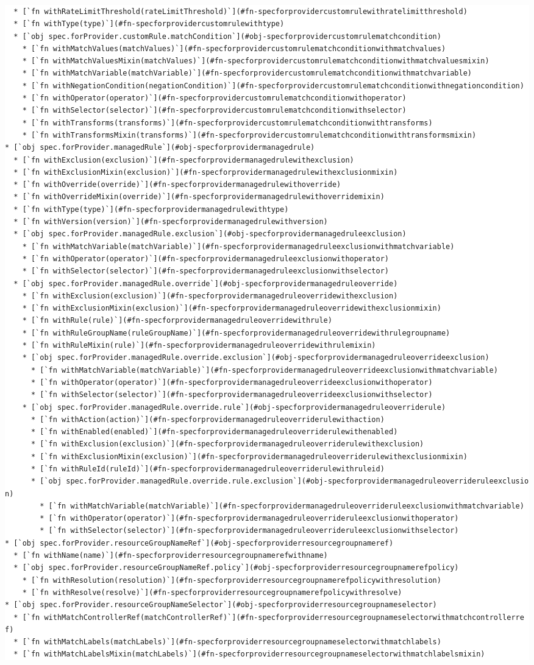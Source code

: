       * [`fn withRateLimitThreshold(rateLimitThreshold)`](#fn-specforprovidercustomrulewithratelimitthreshold)
      * [`fn withType(type)`](#fn-specforprovidercustomrulewithtype)
      * [`obj spec.forProvider.customRule.matchCondition`](#obj-specforprovidercustomrulematchcondition)
        * [`fn withMatchValues(matchValues)`](#fn-specforprovidercustomrulematchconditionwithmatchvalues)
        * [`fn withMatchValuesMixin(matchValues)`](#fn-specforprovidercustomrulematchconditionwithmatchvaluesmixin)
        * [`fn withMatchVariable(matchVariable)`](#fn-specforprovidercustomrulematchconditionwithmatchvariable)
        * [`fn withNegationCondition(negationCondition)`](#fn-specforprovidercustomrulematchconditionwithnegationcondition)
        * [`fn withOperator(operator)`](#fn-specforprovidercustomrulematchconditionwithoperator)
        * [`fn withSelector(selector)`](#fn-specforprovidercustomrulematchconditionwithselector)
        * [`fn withTransforms(transforms)`](#fn-specforprovidercustomrulematchconditionwithtransforms)
        * [`fn withTransformsMixin(transforms)`](#fn-specforprovidercustomrulematchconditionwithtransformsmixin)
    * [`obj spec.forProvider.managedRule`](#obj-specforprovidermanagedrule)
      * [`fn withExclusion(exclusion)`](#fn-specforprovidermanagedrulewithexclusion)
      * [`fn withExclusionMixin(exclusion)`](#fn-specforprovidermanagedrulewithexclusionmixin)
      * [`fn withOverride(override)`](#fn-specforprovidermanagedrulewithoverride)
      * [`fn withOverrideMixin(override)`](#fn-specforprovidermanagedrulewithoverridemixin)
      * [`fn withType(type)`](#fn-specforprovidermanagedrulewithtype)
      * [`fn withVersion(version)`](#fn-specforprovidermanagedrulewithversion)
      * [`obj spec.forProvider.managedRule.exclusion`](#obj-specforprovidermanagedruleexclusion)
        * [`fn withMatchVariable(matchVariable)`](#fn-specforprovidermanagedruleexclusionwithmatchvariable)
        * [`fn withOperator(operator)`](#fn-specforprovidermanagedruleexclusionwithoperator)
        * [`fn withSelector(selector)`](#fn-specforprovidermanagedruleexclusionwithselector)
      * [`obj spec.forProvider.managedRule.override`](#obj-specforprovidermanagedruleoverride)
        * [`fn withExclusion(exclusion)`](#fn-specforprovidermanagedruleoverridewithexclusion)
        * [`fn withExclusionMixin(exclusion)`](#fn-specforprovidermanagedruleoverridewithexclusionmixin)
        * [`fn withRule(rule)`](#fn-specforprovidermanagedruleoverridewithrule)
        * [`fn withRuleGroupName(ruleGroupName)`](#fn-specforprovidermanagedruleoverridewithrulegroupname)
        * [`fn withRuleMixin(rule)`](#fn-specforprovidermanagedruleoverridewithrulemixin)
        * [`obj spec.forProvider.managedRule.override.exclusion`](#obj-specforprovidermanagedruleoverrideexclusion)
          * [`fn withMatchVariable(matchVariable)`](#fn-specforprovidermanagedruleoverrideexclusionwithmatchvariable)
          * [`fn withOperator(operator)`](#fn-specforprovidermanagedruleoverrideexclusionwithoperator)
          * [`fn withSelector(selector)`](#fn-specforprovidermanagedruleoverrideexclusionwithselector)
        * [`obj spec.forProvider.managedRule.override.rule`](#obj-specforprovidermanagedruleoverriderule)
          * [`fn withAction(action)`](#fn-specforprovidermanagedruleoverriderulewithaction)
          * [`fn withEnabled(enabled)`](#fn-specforprovidermanagedruleoverriderulewithenabled)
          * [`fn withExclusion(exclusion)`](#fn-specforprovidermanagedruleoverriderulewithexclusion)
          * [`fn withExclusionMixin(exclusion)`](#fn-specforprovidermanagedruleoverriderulewithexclusionmixin)
          * [`fn withRuleId(ruleId)`](#fn-specforprovidermanagedruleoverriderulewithruleid)
          * [`obj spec.forProvider.managedRule.override.rule.exclusion`](#obj-specforprovidermanagedruleoverrideruleexclusion)
            * [`fn withMatchVariable(matchVariable)`](#fn-specforprovidermanagedruleoverrideruleexclusionwithmatchvariable)
            * [`fn withOperator(operator)`](#fn-specforprovidermanagedruleoverrideruleexclusionwithoperator)
            * [`fn withSelector(selector)`](#fn-specforprovidermanagedruleoverrideruleexclusionwithselector)
    * [`obj spec.forProvider.resourceGroupNameRef`](#obj-specforproviderresourcegroupnameref)
      * [`fn withName(name)`](#fn-specforproviderresourcegroupnamerefwithname)
      * [`obj spec.forProvider.resourceGroupNameRef.policy`](#obj-specforproviderresourcegroupnamerefpolicy)
        * [`fn withResolution(resolution)`](#fn-specforproviderresourcegroupnamerefpolicywithresolution)
        * [`fn withResolve(resolve)`](#fn-specforproviderresourcegroupnamerefpolicywithresolve)
    * [`obj spec.forProvider.resourceGroupNameSelector`](#obj-specforproviderresourcegroupnameselector)
      * [`fn withMatchControllerRef(matchControllerRef)`](#fn-specforproviderresourcegroupnameselectorwithmatchcontrollerref)
      * [`fn withMatchLabels(matchLabels)`](#fn-specforproviderresourcegroupnameselectorwithmatchlabels)
      * [`fn withMatchLabelsMixin(matchLabels)`](#fn-specforproviderresourcegroupnameselectorwithmatchlabelsmixin)